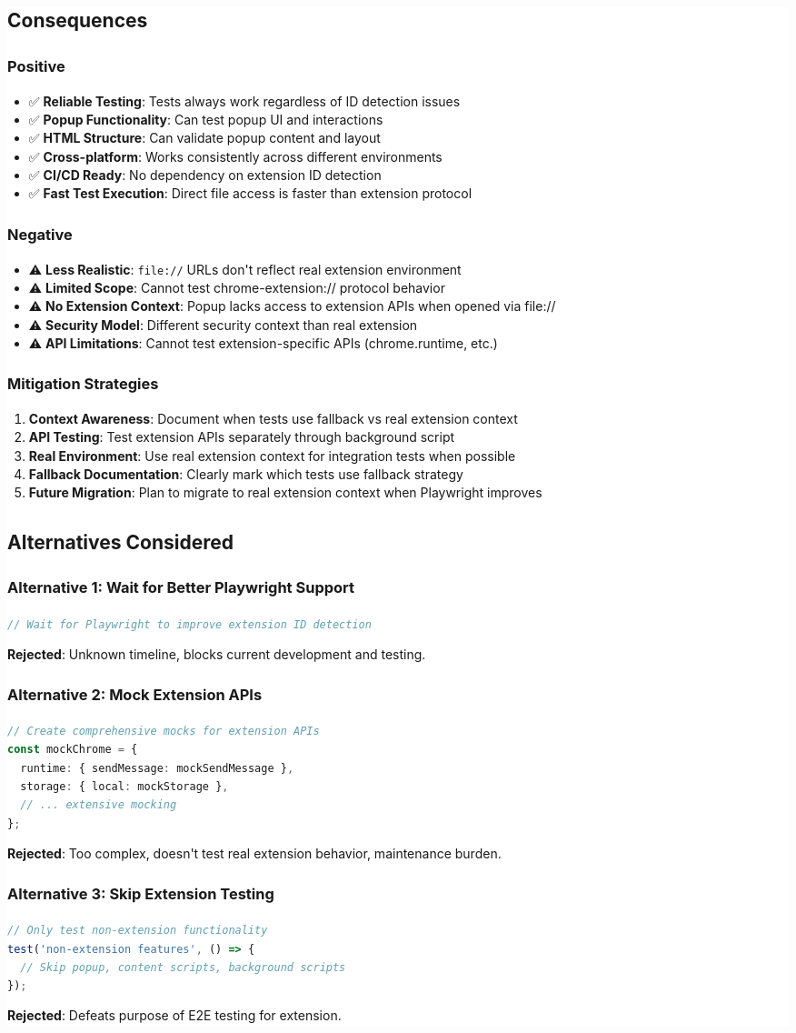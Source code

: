 ## Consequences

### Positive
- ✅ **Reliable Testing**: Tests always work regardless of ID detection issues
- ✅ **Popup Functionality**: Can test popup UI and interactions
- ✅ **HTML Structure**: Can validate popup content and layout
- ✅ **Cross-platform**: Works consistently across different environments
- ✅ **CI/CD Ready**: No dependency on extension ID detection
- ✅ **Fast Test Execution**: Direct file access is faster than extension protocol

### Negative
- ⚠️ **Less Realistic**: `file://` URLs don't reflect real extension environment
- ⚠️ **Limited Scope**: Cannot test chrome-extension:// protocol behavior
- ⚠️ **No Extension Context**: Popup lacks access to extension APIs when opened via file://
- ⚠️ **Security Model**: Different security context than real extension
- ⚠️ **API Limitations**: Cannot test extension-specific APIs (chrome.runtime, etc.)

### Mitigation Strategies
1. **Context Awareness**: Document when tests use fallback vs real extension context
2. **API Testing**: Test extension APIs separately through background script
3. **Real Environment**: Use real extension context for integration tests when possible
4. **Fallback Documentation**: Clearly mark which tests use fallback strategy
5. **Future Migration**: Plan to migrate to real extension context when Playwright improves

## Alternatives Considered

### Alternative 1: Wait for Better Playwright Support
```typescript
// Wait for Playwright to improve extension ID detection
```
**Rejected**: Unknown timeline, blocks current development and testing.

### Alternative 2: Mock Extension APIs
```typescript
// Create comprehensive mocks for extension APIs
const mockChrome = {
  runtime: { sendMessage: mockSendMessage },
  storage: { local: mockStorage },
  // ... extensive mocking
};
```
**Rejected**: Too complex, doesn't test real extension behavior, maintenance burden.

### Alternative 3: Skip Extension Testing
```typescript
// Only test non-extension functionality
test('non-extension features', () => {
  // Skip popup, content scripts, background scripts
});
```
**Rejected**: Defeats purpose of E2E testing for extension.
